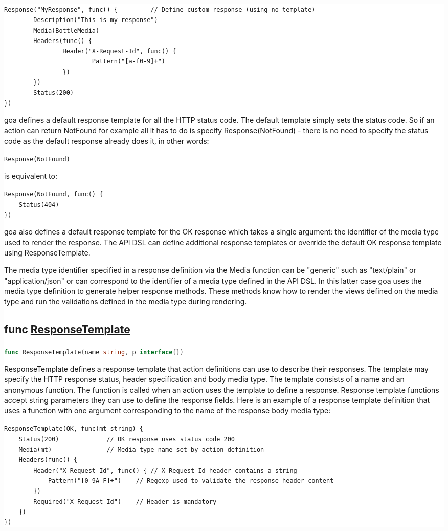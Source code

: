 	Response("MyResponse", func() {         // Define custom response (using no template)
	        Description("This is my response")
	        Media(BottleMedia)
	        Headers(func() {
	                Header("X-Request-Id", func() {
	                        Pattern("[a-f0-9]+")
	                })
	        })
	        Status(200)
	})

goa defines a default response template for all the HTTP status code. The default template simply sets
the status code. So if an action can return NotFound for example all it has to do is specify
Response(NotFound) - there is no need to specify the status code as the default response already
does it, in other words:


	Response(NotFound)

is equivalent to:


	Response(NotFound, func() {
		Status(404)
	})

goa also defines a default response template for the OK response which takes a single argument:
the identifier of the media type used to render the response. The API DSL can define additional
response templates or override the default OK response template using ResponseTemplate.

The media type identifier specified in a response definition via the Media function can be
"generic" such as "text/plain" or "application/json" or can correspond to the identifier of a
media type defined in the API DSL. In this latter case goa uses the media type definition to
generate helper response methods. These methods know how to render the views defined on the media
type and run the validations defined in the media type during rendering.



## <a name="ResponseTemplate">func</a> [ResponseTemplate](/src/target/api.go?s=13910:13959#L451)
``` go
func ResponseTemplate(name string, p interface{})
```
ResponseTemplate defines a response template that action definitions can use to describe their
responses. The template may specify the HTTP response status, header specification and body media
type. The template consists of a name and an anonymous function. The function is called when an
action uses the template to define a response. Response template functions accept string
parameters they can use to define the response fields. Here is an example of a response template
definition that uses a function with one argument corresponding to the name of the response body
media type:


	ResponseTemplate(OK, func(mt string) {
		Status(200)				// OK response uses status code 200
		Media(mt)				// Media type name set by action definition
		Headers(func() {
			Header("X-Request-Id", func() {	// X-Request-Id header contains a string
				Pattern("[0-9A-F]+")	// Regexp used to validate the response header content
			})
			Required("X-Request-Id")	// Header is mandatory
		})
	})
